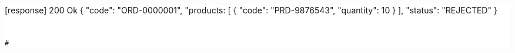 [response]
200 Ok
{
    "code": "ORD-0000001",
    "products: [
        {
            "code": "PRD-9876543",
            "quantity": 10
        }
    ],
    "status": "REJECTED"
}
```

#
